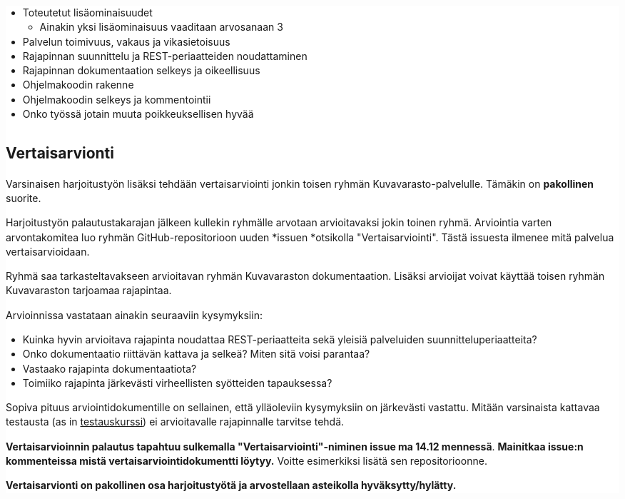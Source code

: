 * Toteutetut lisäominaisuudet
    * Ainakin yksi lisäominaisuus vaaditaan arvosanaan 3
* Palvelun toimivuus, vakaus ja vikasietoisuus
* Rajapinnan suunnittelu ja REST-periaatteiden noudattaminen
* Rajapinnan dokumentaation selkeys ja oikeellisuus
* Ohjelmakoodin rakenne
* Ohjelmakoodin selkeys ja kommentointii
* Onko työssä jotain muuta poikkeuksellisen hyvää


## Vertaisarvionti

Varsinaisen harjoitustyön lisäksi tehdään vertaisarviointi jonkin toisen ryhmän Kuvavarasto-palvelulle.
Tämäkin on **pakollinen** suorite.

Harjoitustyön palautustakarajan jälkeen kullekin ryhmälle arvotaan arvioitavaksi jokin toinen ryhmä.
Arviointia varten arvontakomitea luo ryhmän GitHub-repositorioon uuden *issuen *otsikolla "Vertaisarviointi".
Tästä issuesta ilmenee mitä palvelua vertaisarvioidaan.

Ryhmä saa tarkasteltavakseen arvioitavan ryhmän Kuvavaraston dokumentaation.
Lisäksi arvioijat voivat käyttää toisen ryhmän Kuvavaraston tarjoamaa rajapintaa.

Arvioinnissa vastataan ainakin seuraaviin kysymyksiin:

* Kuinka hyvin arvioitava rajapinta noudattaa REST-periaatteita sekä yleisiä palveluiden suunnitteluperiaatteita?
* Onko dokumentaatio riittävän kattava ja selkeä? Miten sitä voisi parantaa?
* Vastaako rajapinta dokumentaatiota?
* Toimiiko rajapinta järkevästi virheellisten syötteiden tapauksessa?

Sopiva pituus arviointidokumentille on sellainen, että ylläoleviin kysymyksiin on järkevästi vastattu.
Mitään varsinaista kattavaa testausta (as in [testauskurssi](http://www.cs.tut.fi/~testaus/s2015/)) ei arvioitavalle rajapinnalle tarvitse tehdä.

**Vertaisarvioinnin palautus tapahtuu sulkemalla "Vertaisarviointi"-niminen issue ma 14.12 mennessä**.
**Mainitkaa issue:n kommenteissa mistä vertaisarviointidokumentti löytyy.**
Voitte esimerkiksi lisätä sen repositorioonne.

**Vertaisarvionti on pakollinen osa harjoitustyötä ja arvostellaan asteikolla hyväksytty/hylätty.**

